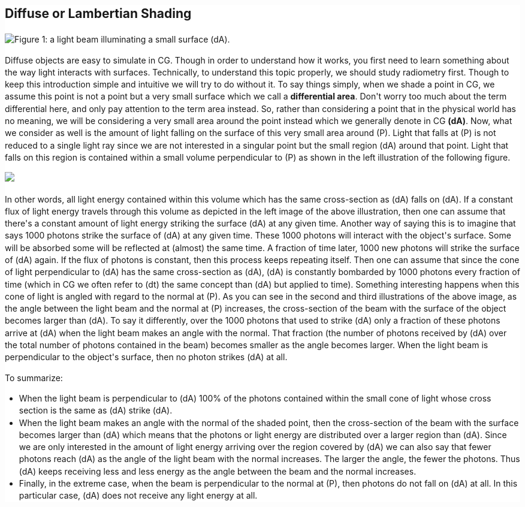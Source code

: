 ## Diffuse or Lambertian Shading

![Figure 1: a light beam illuminating a small surface \(dA\).](/images/shading-intro/shad-light-beam.png?)

Diffuse objects are easy to simulate in CG. Though in order to understand how it works, you first need to learn something about the way light interacts with surfaces. Technically, to understand this topic properly, we should study radiometry first. Though to keep this introduction simple and intuitive we will try to do without it. To say things simply, when we shade a point in CG, we assume this point is not a point but a very small surface which we call a **differential area**. Don't worry too much about the term differential here, and only pay attention to the term area instead. So, rather than considering a point that in the physical world has no meaning, we will be considering a very small area around the point instead which we generally denote in CG **\(dA\)**. Now, what we consider as well is the amount of light falling on the surface of this very small area around \(P\). Light that falls at \(P\) is not reduced to a single light ray since we are not interested in a singular point but the small region \(dA\) around that point. Light that falls on this region is contained within a small volume perpendicular to \(P\) as shown in the left illustration of the following figure.

![](/images/shading-intro/shad-light-beam2.png?)

In other words, all light energy contained within this volume which has the same cross-section as \(dA\) falls on \(dA\). If a constant flux of light energy travels through this volume as depicted in the left image of the above illustration, then one can assume that there's a constant amount of light energy striking the surface \(dA\) at any given time. Another way of saying this is to imagine that says 1000 photons strike the surface of \(dA\) at any given time. These 1000 photons will interact with the object's surface. Some will be absorbed some will be reflected at (almost) the same time. A fraction of time later, 1000 new photons will strike the surface of \(dA\) again. If the flux of photons is constant, then this process keeps repeating itself. Then one can assume that since the cone of light perpendicular to \(dA\) has the same cross-section as \(dA\), \(dA\) is constantly bombarded by 1000 photons every fraction of time (which in CG we often refer to \(dt\) the same concept than \(dA\) but applied to time). Something interesting happens when this cone of light is angled with regard to the normal at \(P\). As you can see in the second and third illustrations of the above image, as the angle between the light beam and the normal at \(P\) increases, the cross-section of the beam with the surface of the object becomes larger than \(dA\). To say it differently, over the 1000 photons that used to strike \(dA\) only a fraction of these photons arrive at \(dA\) when the light beam makes an angle with the normal. That fraction (the number of photons received by \(dA\) over the total number of photons contained in the beam) becomes smaller as the angle becomes larger. When the light beam is perpendicular to the object's surface, then no photon strikes \(dA\) at all.

To summarize:

- When the light beam is perpendicular to \(dA\) 100% of the photons contained within the small cone of light whose cross section is the same as \(dA\) strike \(dA\).
- When the light beam makes an angle with the normal of the shaded point, then the cross-section of the beam with the surface becomes larger than \(dA\) which means that the photons or light energy are distributed over a larger region than \(dA\). Since we are only interested in the amount of light energy arriving over the region covered by \(dA\) we can also say that fewer photons reach \(dA\) as the angle of the light beam with the normal increases. The larger the angle, the fewer the photons. Thus \(dA\) keeps receiving less and less energy as the angle between the beam and the normal increases.
- Finally, in the extreme case, when the beam is perpendicular to the normal at \(P\), then photons do not fall on \(dA\) at all. In this particular case, \(dA\) does not receive any light energy at all.
